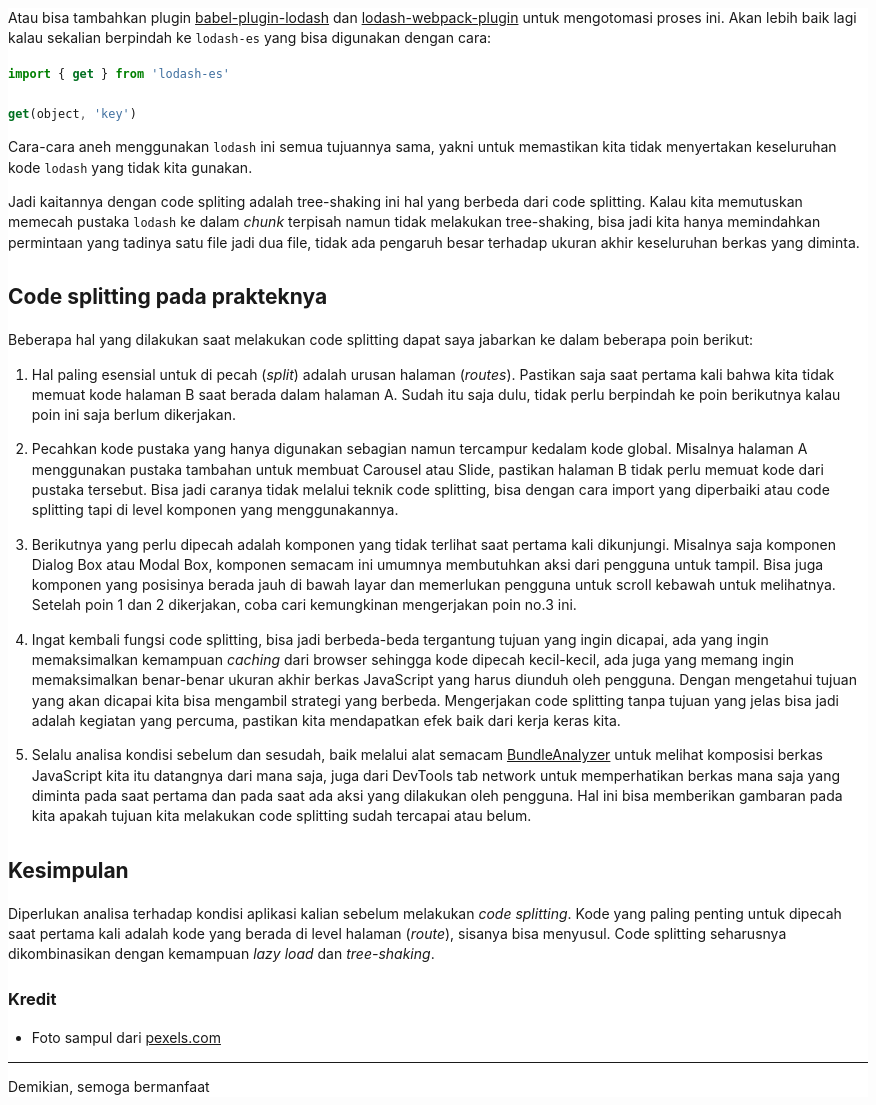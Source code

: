 Atau bisa tambahkan plugin [babel-plugin-lodash](https://www.npmjs.com/package/babel-plugin-lodash) dan [lodash-webpack-plugin](https://www.npmjs.com/package/lodash-webpack-plugin) untuk mengotomasi proses ini. Akan lebih baik lagi kalau sekalian berpindah ke `lodash-es` yang bisa digunakan dengan cara:

```js
import { get } from 'lodash-es'

get(object, 'key')
```

Cara-cara aneh menggunakan `lodash` ini semua tujuannya sama, yakni untuk memastikan kita tidak menyertakan keseluruhan kode `lodash` yang tidak kita gunakan.

Jadi kaitannya dengan code spliting adalah tree-shaking ini hal yang berbeda dari code splitting. Kalau kita memutuskan memecah pustaka `lodash` ke dalam *chunk* terpisah namun tidak melakukan tree-shaking, bisa jadi kita hanya memindahkan permintaan yang tadinya satu file jadi dua file, tidak ada pengaruh besar terhadap ukuran akhir keseluruhan berkas yang diminta.

## Code splitting pada prakteknya

Beberapa hal yang dilakukan saat melakukan code splitting dapat saya jabarkan ke dalam beberapa poin berikut:

1. Hal paling esensial untuk di pecah (*split*) adalah urusan halaman (*routes*). Pastikan saja saat pertama kali bahwa kita tidak memuat kode halaman B saat berada dalam halaman A. Sudah itu saja dulu, tidak perlu berpindah ke poin berikutnya kalau poin ini saja berlum dikerjakan.

2. Pecahkan kode pustaka yang hanya digunakan sebagian namun tercampur kedalam kode global. Misalnya halaman A menggunakan pustaka tambahan untuk membuat Carousel atau Slide, pastikan halaman B tidak perlu memuat kode dari pustaka tersebut. Bisa jadi caranya tidak melalui teknik code splitting, bisa dengan cara import yang diperbaiki atau code splitting tapi di level komponen yang menggunakannya.

3. Berikutnya yang perlu dipecah adalah komponen yang tidak terlihat saat pertama kali dikunjungi. Misalnya saja komponen Dialog Box atau Modal Box, komponen semacam ini umumnya membutuhkan aksi dari pengguna untuk tampil. Bisa juga komponen yang posisinya berada jauh di bawah layar dan memerlukan pengguna untuk scroll kebawah untuk melihatnya. Setelah poin 1 dan 2 dikerjakan, coba cari kemungkinan mengerjakan poin no.3 ini.

4. Ingat kembali fungsi code splitting, bisa jadi berbeda-beda tergantung tujuan yang ingin dicapai, ada yang ingin memaksimalkan kemampuan *caching* dari browser sehingga kode dipecah kecil-kecil, ada juga yang memang ingin memaksimalkan benar-benar ukuran akhir berkas JavaScript yang harus diunduh oleh pengguna. Dengan mengetahui tujuan yang akan dicapai kita bisa mengambil strategi yang berbeda. Mengerjakan code splitting tanpa tujuan yang jelas bisa jadi adalah kegiatan yang percuma, pastikan kita mendapatkan efek baik dari kerja keras kita.

5. Selalu analisa kondisi sebelum dan sesudah, baik melalui alat semacam [BundleAnalyzer](https://www.npmjs.com/package/webpack-bundle-analyzer) untuk melihat komposisi berkas JavaScript kita itu datangnya dari mana saja, juga dari DevTools tab network untuk memperhatikan berkas mana saja yang diminta pada saat pertama dan pada saat ada aksi yang dilakukan oleh pengguna. Hal ini bisa memberikan gambaran pada kita apakah tujuan kita melakukan code splitting sudah tercapai atau belum.

## Kesimpulan

Diperlukan analisa terhadap kondisi aplikasi kalian sebelum melakukan *code splitting*.
Kode yang paling penting untuk dipecah saat pertama kali adalah kode yang berada di level halaman (*route*), sisanya bisa menyusul.
Code splitting seharusnya dikombinasikan dengan kemampuan *lazy load* dan *tree-shaking*.

### Kredit

- Foto sampul dari [pexels.com](https://www.pexels.com/photo/close-up-photo-of-person-holding-pizza-1653877/)

---

Demikian, semoga bermanfaat
